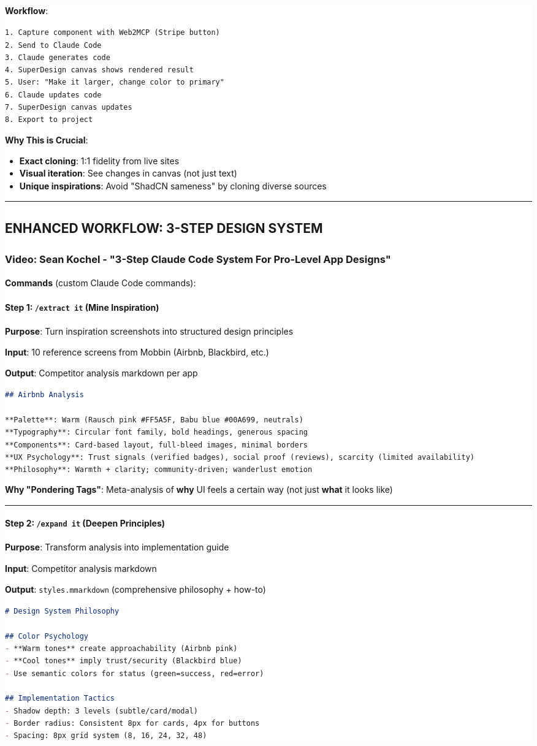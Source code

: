 **Workflow**:
```
1. Capture component with Web2MCP (Stripe button)
2. Send to Claude Code
3. Claude generates code
4. SuperDesign canvas shows rendered result
5. User: "Make it larger, change color to primary"
6. Claude updates code
7. SuperDesign canvas updates
8. Export to project
```

**Why This is Crucial**:
- **Exact cloning**: 1:1 fidelity from live sites
- **Visual iteration**: See changes in canvas (not just text)
- **Unique inspirations**: Avoid "ShadCN sameness" by cloning diverse sources

---

## ENHANCED WORKFLOW: 3-STEP DESIGN SYSTEM

### **Video: Sean Kochel - "3-Step Claude Code System For Pro-Level App Designs"**

**Commands** (custom Claude Code commands):

#### **Step 1: `/extract it`** (Mine Inspiration)

**Purpose**: Turn inspiration screenshots into structured design principles

**Input**: 10 reference screens from Mobbin (Airbnb, Blackbird, etc.)

**Output**: Competitor analysis markdown per app
```markdown
## Airbnb Analysis

**Palette**: Warm (Rausch pink #FF5A5F, Babu blue #00A699, neutrals)
**Typography**: Circular font family, bold headings, generous spacing
**Components**: Card-based layout, full-bleed images, minimal borders
**UX Psychology**: Trust signals (verified badges), social proof (reviews), scarcity (limited availability)
**Philosophy**: Warmth + clarity; community-driven; wanderlust emotion
```

**Why "Pondering Tags"**: Meta-analysis of **why** UI feels a certain way (not just **what** it looks like)

---

#### **Step 2: `/expand it`** (Deepen Principles)

**Purpose**: Transform analysis into implementation guide

**Input**: Competitor analysis markdown

**Output**: `styles.mmarkdown` (comprehensive philosophy + how-to)
```markdown
# Design System Philosophy

## Color Psychology
- **Warm tones** create approachability (Airbnb pink)
- **Cool tones** imply trust/security (Blackbird blue)
- Use semantic colors for status (green=success, red=error)

## Implementation Tactics
- Shadow depth: 3 levels (subtle/card/modal)
- Border radius: Consistent 8px for cards, 4px for buttons
- Spacing: 8px grid system (8, 16, 24, 32, 48)
```